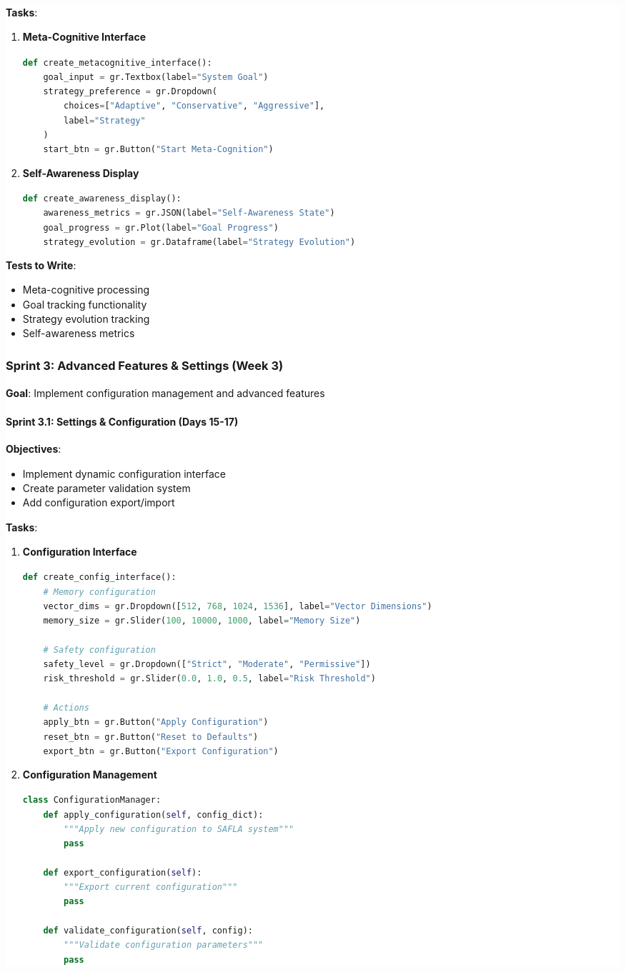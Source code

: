 **Tasks**:
1. **Meta-Cognitive Interface**
   ```python
   def create_metacognitive_interface():
       goal_input = gr.Textbox(label="System Goal")
       strategy_preference = gr.Dropdown(
           choices=["Adaptive", "Conservative", "Aggressive"],
           label="Strategy"
       )
       start_btn = gr.Button("Start Meta-Cognition")
   ```

2. **Self-Awareness Display**
   ```python
   def create_awareness_display():
       awareness_metrics = gr.JSON(label="Self-Awareness State")
       goal_progress = gr.Plot(label="Goal Progress")
       strategy_evolution = gr.Dataframe(label="Strategy Evolution")
   ```

**Tests to Write**:
- Meta-cognitive processing
- Goal tracking functionality
- Strategy evolution tracking
- Self-awareness metrics

### Sprint 3: Advanced Features & Settings (Week 3)
**Goal**: Implement configuration management and advanced features

#### Sprint 3.1: Settings & Configuration (Days 15-17)
**Objectives**:
- Implement dynamic configuration interface
- Create parameter validation system
- Add configuration export/import

**Tasks**:
1. **Configuration Interface**
   ```python
   def create_config_interface():
       # Memory configuration
       vector_dims = gr.Dropdown([512, 768, 1024, 1536], label="Vector Dimensions")
       memory_size = gr.Slider(100, 10000, 1000, label="Memory Size")
       
       # Safety configuration
       safety_level = gr.Dropdown(["Strict", "Moderate", "Permissive"])
       risk_threshold = gr.Slider(0.0, 1.0, 0.5, label="Risk Threshold")
       
       # Actions
       apply_btn = gr.Button("Apply Configuration")
       reset_btn = gr.Button("Reset to Defaults")
       export_btn = gr.Button("Export Configuration")
   ```

2. **Configuration Management**
   ```python
   class ConfigurationManager:
       def apply_configuration(self, config_dict):
           """Apply new configuration to SAFLA system"""
           pass
       
       def export_configuration(self):
           """Export current configuration"""
           pass
       
       def validate_configuration(self, config):
           """Validate configuration parameters"""
           pass
   ```